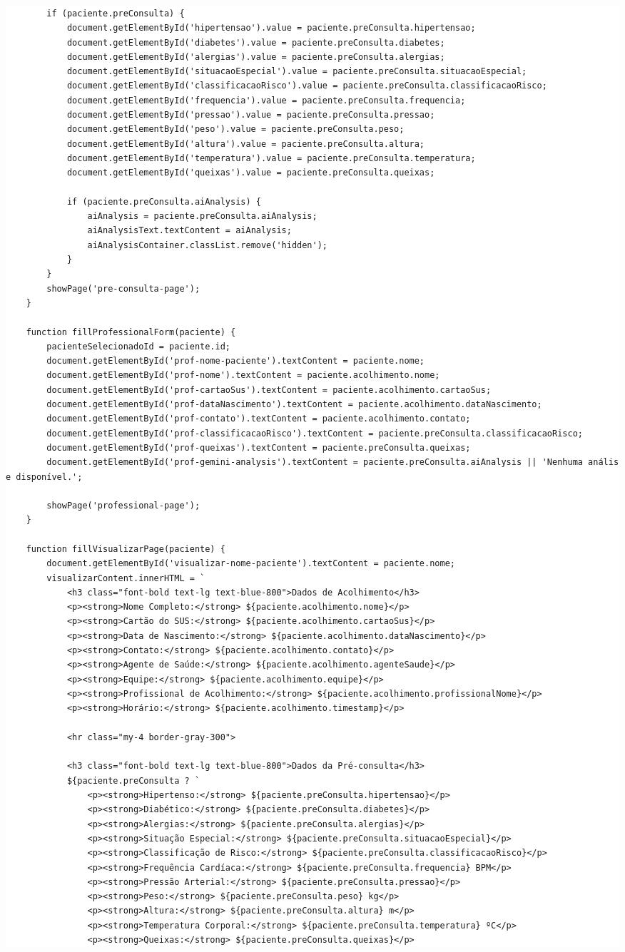             if (paciente.preConsulta) {
                document.getElementById('hipertensao').value = paciente.preConsulta.hipertensao;
                document.getElementById('diabetes').value = paciente.preConsulta.diabetes;
                document.getElementById('alergias').value = paciente.preConsulta.alergias;
                document.getElementById('situacaoEspecial').value = paciente.preConsulta.situacaoEspecial;
                document.getElementById('classificacaoRisco').value = paciente.preConsulta.classificacaoRisco;
                document.getElementById('frequencia').value = paciente.preConsulta.frequencia;
                document.getElementById('pressao').value = paciente.preConsulta.pressao;
                document.getElementById('peso').value = paciente.preConsulta.peso;
                document.getElementById('altura').value = paciente.preConsulta.altura;
                document.getElementById('temperatura').value = paciente.preConsulta.temperatura;
                document.getElementById('queixas').value = paciente.preConsulta.queixas;

                if (paciente.preConsulta.aiAnalysis) {
                    aiAnalysis = paciente.preConsulta.aiAnalysis;
                    aiAnalysisText.textContent = aiAnalysis;
                    aiAnalysisContainer.classList.remove('hidden');
                }
            }
            showPage('pre-consulta-page');
        }

        function fillProfessionalForm(paciente) {
            pacienteSelecionadoId = paciente.id;
            document.getElementById('prof-nome-paciente').textContent = paciente.nome;
            document.getElementById('prof-nome').textContent = paciente.acolhimento.nome;
            document.getElementById('prof-cartaoSus').textContent = paciente.acolhimento.cartaoSus;
            document.getElementById('prof-dataNascimento').textContent = paciente.acolhimento.dataNascimento;
            document.getElementById('prof-contato').textContent = paciente.acolhimento.contato;
            document.getElementById('prof-classificacaoRisco').textContent = paciente.preConsulta.classificacaoRisco;
            document.getElementById('prof-queixas').textContent = paciente.preConsulta.queixas;
            document.getElementById('prof-gemini-analysis').textContent = paciente.preConsulta.aiAnalysis || 'Nenhuma análise disponível.';

            showPage('professional-page');
        }

        function fillVisualizarPage(paciente) {
            document.getElementById('visualizar-nome-paciente').textContent = paciente.nome;
            visualizarContent.innerHTML = `
                <h3 class="font-bold text-lg text-blue-800">Dados de Acolhimento</h3>
                <p><strong>Nome Completo:</strong> ${paciente.acolhimento.nome}</p>
                <p><strong>Cartão do SUS:</strong> ${paciente.acolhimento.cartaoSus}</p>
                <p><strong>Data de Nascimento:</strong> ${paciente.acolhimento.dataNascimento}</p>
                <p><strong>Contato:</strong> ${paciente.acolhimento.contato}</p>
                <p><strong>Agente de Saúde:</strong> ${paciente.acolhimento.agenteSaude}</p>
                <p><strong>Equipe:</strong> ${paciente.acolhimento.equipe}</p>
                <p><strong>Profissional de Acolhimento:</strong> ${paciente.acolhimento.profissionalNome}</p>
                <p><strong>Horário:</strong> ${paciente.acolhimento.timestamp}</p>
                
                <hr class="my-4 border-gray-300">

                <h3 class="font-bold text-lg text-blue-800">Dados da Pré-consulta</h3>
                ${paciente.preConsulta ? `
                    <p><strong>Hipertenso:</strong> ${paciente.preConsulta.hipertensao}</p>
                    <p><strong>Diabético:</strong> ${paciente.preConsulta.diabetes}</p>
                    <p><strong>Alergias:</strong> ${paciente.preConsulta.alergias}</p>
                    <p><strong>Situação Especial:</strong> ${paciente.preConsulta.situacaoEspecial}</p>
                    <p><strong>Classificação de Risco:</strong> ${paciente.preConsulta.classificacaoRisco}</p>
                    <p><strong>Frequência Cardíaca:</strong> ${paciente.preConsulta.frequencia} BPM</p>
                    <p><strong>Pressão Arterial:</strong> ${paciente.preConsulta.pressao}</p>
                    <p><strong>Peso:</strong> ${paciente.preConsulta.peso} kg</p>
                    <p><strong>Altura:</strong> ${paciente.preConsulta.altura} m</p>
                    <p><strong>Temperatura Corporal:</strong> ${paciente.preConsulta.temperatura} ºC</p>
                    <p><strong>Queixas:</strong> ${paciente.preConsulta.queixas}</p>